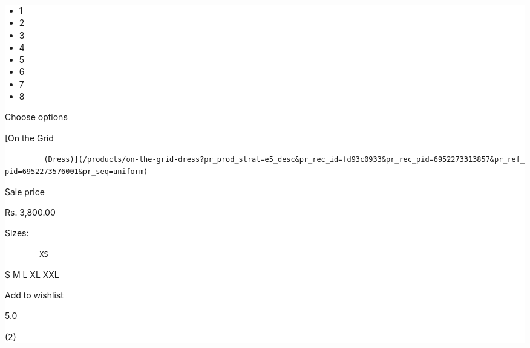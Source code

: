 [](/products/on-the-grid-dress?pr_prod_strat=e5_desc&pr_rec_id=fd93c0933&pr_rec_pid=6952273313857&pr_ref_pid=6952273576001&pr_seq=uniform)

[](/products/on-the-grid-dress?pr_prod_strat=e5_desc&pr_rec_id=fd93c0933&pr_rec_pid=6952273313857&pr_ref_pid=6952273576001&pr_seq=uniform)

[](/products/on-the-grid-dress?pr_prod_strat=e5_desc&pr_rec_id=fd93c0933&pr_rec_pid=6952273313857&pr_ref_pid=6952273576001&pr_seq=uniform)

[](/products/on-the-grid-dress?pr_prod_strat=e5_desc&pr_rec_id=fd93c0933&pr_rec_pid=6952273313857&pr_ref_pid=6952273576001&pr_seq=uniform)

- 1
- 2
- 3
- 4
- 5
- 6
- 7
- 8

Choose options

[On the Grid
          
          
             (Dress)](/products/on-the-grid-dress?pr_prod_strat=e5_desc&pr_rec_id=fd93c0933&pr_rec_pid=6952273313857&pr_ref_pid=6952273576001&pr_seq=uniform)

Sale price

Rs. 3,800.00

Sizes: 
    
     
      
      
            XS
S
M
L
XL
XXL

Add to wishlist

5.0

(2)

[](/products/treasured-blooms?pr_prod_strat=jac&pr_rec_id=fd93c0933&pr_rec_pid=6948507779137&pr_ref_pid=6952273576001&pr_seq=uniform)

[](/products/treasured-blooms?pr_prod_strat=jac&pr_rec_id=fd93c0933&pr_rec_pid=6948507779137&pr_ref_pid=6952273576001&pr_seq=uniform)

[](/products/treasured-blooms?pr_prod_strat=jac&pr_rec_id=fd93c0933&pr_rec_pid=6948507779137&pr_ref_pid=6952273576001&pr_seq=uniform)

[](/products/treasured-blooms?pr_prod_strat=jac&pr_rec_id=fd93c0933&pr_rec_pid=6948507779137&pr_ref_pid=6952273576001&pr_seq=uniform)
